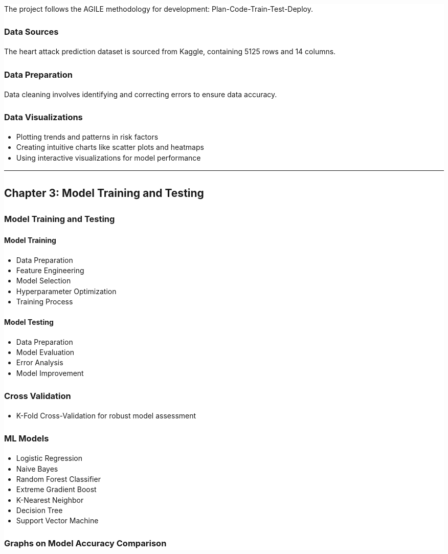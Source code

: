 The project follows the AGILE methodology for development: Plan-Code-Train-Test-Deploy.

### Data Sources

The heart attack prediction dataset is sourced from Kaggle, containing 5125 rows and 14 columns.

### Data Preparation

Data cleaning involves identifying and correcting errors to ensure data accuracy.

### Data Visualizations

- Plotting trends and patterns in risk factors
- Creating intuitive charts like scatter plots and heatmaps
- Using interactive visualizations for model performance

---

## Chapter 3: Model Training and Testing

### Model Training and Testing

#### Model Training

- Data Preparation
- Feature Engineering
- Model Selection
- Hyperparameter Optimization
- Training Process

#### Model Testing

- Data Preparation
- Model Evaluation
- Error Analysis
- Model Improvement

### Cross Validation

- K-Fold Cross-Validation for robust model assessment

### ML Models

- Logistic Regression
- Naive Bayes
- Random Forest Classifier
- Extreme Gradient Boost
- K-Nearest Neighbor
- Decision Tree
- Support Vector Machine

### Graphs on Model Accuracy Comparison
